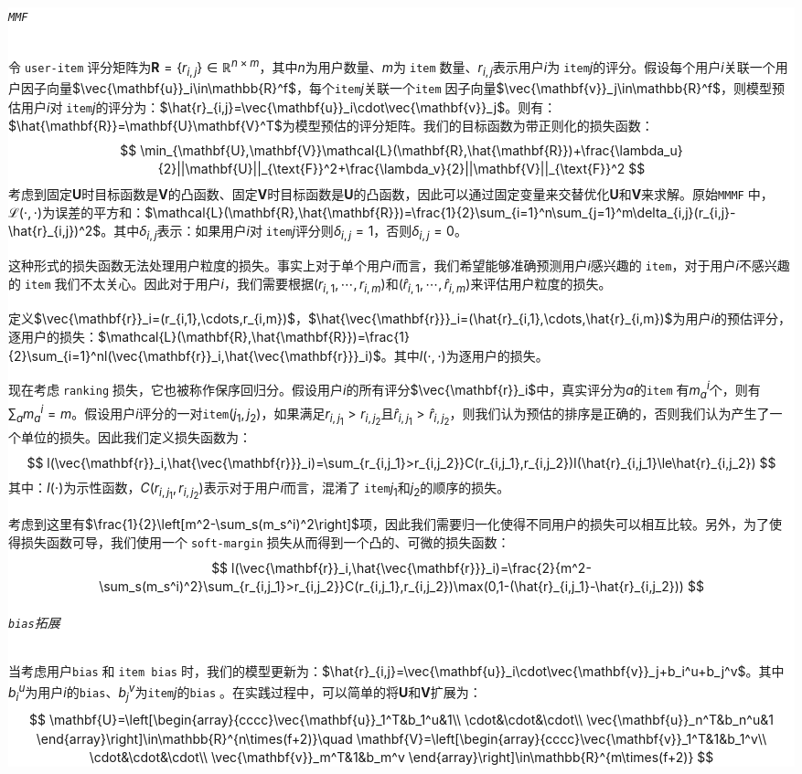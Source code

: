 ###### `MMF`

令 `user-item` 评分矩阵为$\mathbf{R}=\{r_{i,j}\}\in\mathbb{R}^{n\times m}$，其中$n$为用户数量、$m$为 `item` 数量、$r_{i,j}$表示用户$i$为 `item`$j$的评分。假设每个用户$i$关联一个用户因子向量$\vec{\mathbf{u}}_i\in\mathbb{R}^f$，每个`item`$j$关联一个`item` 因子向量$\vec{\mathbf{v}}_j\in\mathbb{R}^f$，则模型预估用户$i$对 `item`$j$的评分为：$\hat{r}_{i,j}=\vec{\mathbf{u}}_i\cdot\vec{\mathbf{v}}_j$。则有：$\hat{\mathbf{R}}=\mathbf{U}\mathbf{V}^T$为模型预估的评分矩阵。我们的目标函数为带正则化的损失函数：
$$
\min_{\mathbf{U},\mathbf{V}}\mathcal{L}(\mathbf{R},\hat{\mathbf{R}})+\frac{\lambda_u}{2}||\mathbf{U}||_{\text{F}}^2+\frac{\lambda_v}{2}||\mathbf{V}||_{\text{F}}^2
$$
考虑到固定$\mathbf{U}$时目标函数是$\mathbf{V}$的凸函数、固定$\mathbf{V}$时目标函数是$\mathbf{U}$的凸函数，因此可以通过固定变量来交替优化$\mathbf{U}$和$\mathbf{V}$来求解。原始`MMMF` 中，$\mathcal{L}(\cdot,\cdot)$为误差的平方和：$\mathcal{L}(\mathbf{R},\hat{\mathbf{R}})=\frac{1}{2}\sum_{i=1}^n\sum_{j=1}^m\delta_{i,j}(r_{i,j}-\hat{r}_{i,j})^2$。其中$\delta_{i,j}$表示：如果用户$i$对 `item`$j$评分则$\delta_{i,j}=1$，否则$\delta_{i,j}=0$。

这种形式的损失函数无法处理用户粒度的损失。事实上对于单个用户$i$而言，我们希望能够准确预测用户$i$感兴趣的 `item`，对于用户$i$不感兴趣的 `item` 我们不太关心。因此对于用户$i$，我们需要根据$(r_{i,1},\cdots,r_{i,m})$和$(\hat{r}_{i,1},\cdots,\hat{r}_{i,m})$来评估用户粒度的损失。

定义$\vec{\mathbf{r}}_i=(r_{i,1},\cdots,r_{i,m})$，$\hat{\vec{\mathbf{r}}}_i=(\hat{r}_{i,1},\cdots,\hat{r}_{i,m})$为用户$i$的预估评分，逐用户的损失：$\mathcal{L}(\mathbf{R},\hat{\mathbf{R}})=\frac{1}{2}\sum_{i=1}^nl(\vec{\mathbf{r}}_i,\hat{\vec{\mathbf{r}}}_i)$。其中$l(\cdot,\cdot)$为逐用户的损失。

现在考虑 `ranking` 损失，它也被称作保序回归分。假设用户$i$的所有评分$\vec{\mathbf{r}}_i$​中，真实评分为$a$的`item` 有$m_a^i$个，则有$\sum_am_a^i=m$。假设用户$i$评分的一对`item`$(j_1,j_2)$，如果满足$r_{i,j_1}>r_{i,j_2}$且$\hat{r}_{i,j_1}>\hat{r}_{i,j_2}$，则我们认为预估的排序是正确的，否则我们认为产生了一个单位的损失。因此我们定义损失函数为：
$$
l(\vec{\mathbf{r}}_i,\hat{\vec{\mathbf{r}}}_i)=\sum_{r_{i,j_1}>r_{i,j_2}}C(r_{i,j_1},r_{i,j_2})I(\hat{r}_{i,j_1}\le\hat{r}_{i,j_2})
$$
其中：$I(\cdot)$为示性函数，$C(r_{i,j_1},r_{i,j_2})$表示对于用户$i$而言，混淆了 `item`$j_1$和$j_2$的顺序的损失。

考虑到这里有$\frac{1}{2}\left[m^2-\sum_s(m_s^i)^2\right]$项，因此我们需要归一化使得不同用户的损失可以相互比较。另外，为了使得损失函数可导，我们使用一个 `soft-margin` 损失从而得到一个凸的、可微的损失函数：
$$
l(\vec{\mathbf{r}}_i,\hat{\vec{\mathbf{r}}}_i)=\frac{2}{m^2-\sum_s(m_s^i)^2}\sum_{r_{i,j_1}>r_{i,j_2}}C(r_{i,j_1},r_{i,j_2})\max(0,1-(\hat{r}_{i,j_1}-\hat{r}_{i,j_2}))
$$

######  `bias`拓展

当考虑用户`bias` 和 `item bias` 时，我们的模型更新为：$\hat{r}_{i,j}=\vec{\mathbf{u}}_i\cdot\vec{\mathbf{v}}_j+b_i^u+b_j^v$。其中$b_i^u$为用户$i$的`bias`、$b_j^v$为`item`$j$的`bias` 。在实践过程中，可以简单的将$\mathbf{U}$和$\mathbf{V}$扩展为：
$$
\mathbf{U}=\left[\begin{array}{cccc}\vec{\mathbf{u}}_1^T&b_1^u&1\\
\cdot&\cdot&\cdot\\
\vec{\mathbf{u}}_n^T&b_n^u&1
\end{array}\right]\in\mathbb{R}^{n\times(f+2)}\quad \mathbf{V}=\left[\begin{array}{cccc}\vec{\mathbf{v}}_1^T&1&b_1^v\\
\cdot&\cdot&\cdot\\
\vec{\mathbf{v}}_m^T&1&b_m^v
\end{array}\right]\in\mathbb{R}^{m\times(f+2)}
$$
